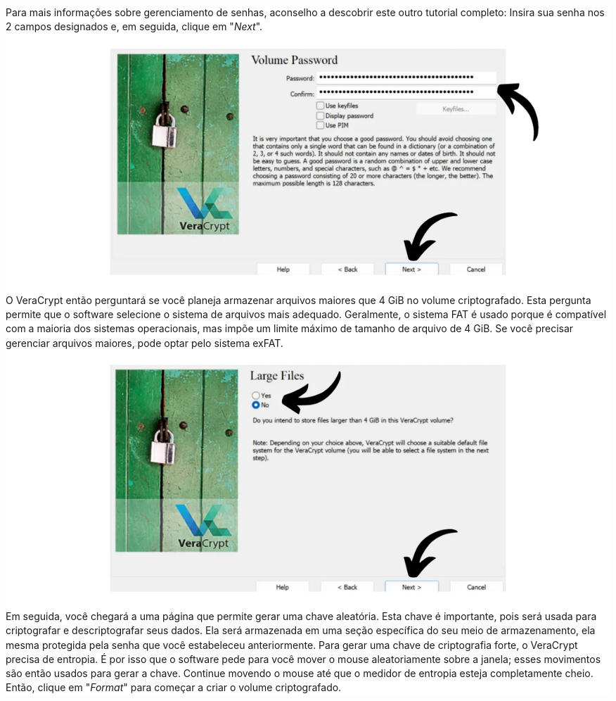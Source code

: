 Para mais informações sobre gerenciamento de senhas, aconselho a descobrir este outro tutorial completo:
Insira sua senha nos 2 campos designados e, em seguida, clique em "*Next*". ![VeraCrypt](assets/notext/25.webp)
O VeraCrypt então perguntará se você planeja armazenar arquivos maiores que 4 GiB no volume criptografado. Esta pergunta permite que o software selecione o sistema de arquivos mais adequado. Geralmente, o sistema FAT é usado porque é compatível com a maioria dos sistemas operacionais, mas impõe um limite máximo de tamanho de arquivo de 4 GiB. Se você precisar gerenciar arquivos maiores, pode optar pelo sistema exFAT.
![VeraCrypt](assets/notext/26.webp)
Em seguida, você chegará a uma página que permite gerar uma chave aleatória. Esta chave é importante, pois será usada para criptografar e descriptografar seus dados. Ela será armazenada em uma seção específica do seu meio de armazenamento, ela mesma protegida pela senha que você estabeleceu anteriormente. Para gerar uma chave de criptografia forte, o VeraCrypt precisa de entropia. É por isso que o software pede para você mover o mouse aleatoriamente sobre a janela; esses movimentos são então usados para gerar a chave. Continue movendo o mouse até que o medidor de entropia esteja completamente cheio. Então, clique em "*Format*" para começar a criar o volume criptografado.